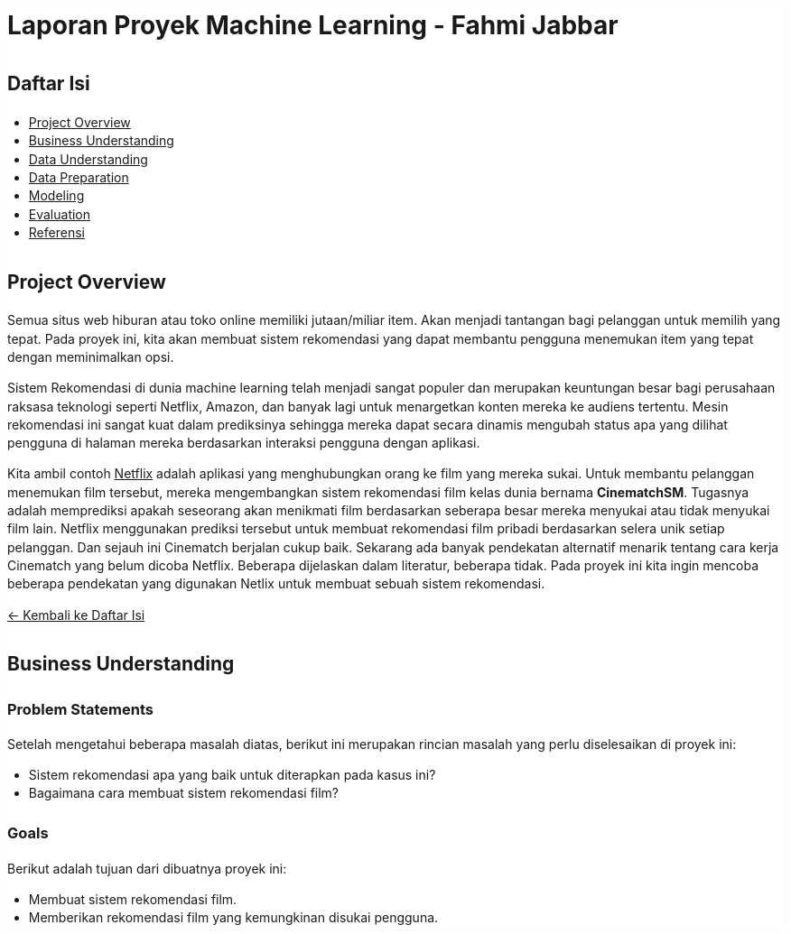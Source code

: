# Laporan Proyek Machine Learning - Fahmi Jabbar

## Daftar Isi

-   [Project Overview](#project-overview)
-   [Business Understanding](#business-understanding)
-   [Data Understanding](#data-understanding)
-   [Data Preparation](#data-preparation)
-   [Modeling](#modeling)
-   [Evaluation](#evaluation)
-   [Referensi](#referensi)

## Project Overview
Semua situs web hiburan atau toko online memiliki jutaan/miliar item. Akan menjadi tantangan bagi pelanggan untuk memilih yang tepat. Pada proyek ini, kita akan membuat sistem rekomendasi yang dapat membantu pengguna menemukan item yang tepat dengan meminimalkan opsi.

Sistem Rekomendasi di dunia machine learning telah menjadi sangat populer dan merupakan keuntungan besar bagi perusahaan raksasa teknologi seperti Netflix, Amazon, dan banyak lagi untuk menargetkan konten mereka ke audiens tertentu. Mesin rekomendasi ini sangat kuat dalam prediksinya sehingga mereka dapat secara dinamis mengubah status apa yang dilihat pengguna di halaman mereka berdasarkan interaksi pengguna dengan aplikasi.

Kita ambil contoh [Netflix](https://www.netflixprize.com/rules.html) adalah aplikasi yang menghubungkan orang ke film yang mereka sukai. Untuk membantu pelanggan menemukan film tersebut, mereka mengembangkan sistem rekomendasi film kelas dunia bernama **CinematchSM**. Tugasnya adalah memprediksi apakah seseorang akan menikmati film berdasarkan seberapa besar mereka menyukai atau tidak menyukai film lain. Netflix menggunakan prediksi tersebut untuk membuat rekomendasi film pribadi berdasarkan selera unik setiap pelanggan. Dan sejauh ini Cinematch berjalan cukup baik. Sekarang ada banyak pendekatan alternatif menarik tentang cara kerja Cinematch yang belum dicoba Netflix. Beberapa dijelaskan dalam literatur, beberapa tidak. Pada proyek ini kita ingin mencoba beberapa pendekatan yang digunakan Netlix untuk membuat sebuah sistem rekomendasi.

[← Kembali ke Daftar Isi](#daftar-isi)

## Business Understanding

### Problem Statements

Setelah mengetahui beberapa masalah diatas, berikut ini merupakan rincian masalah yang perlu diselesaikan di proyek ini:

-   Sistem rekomendasi apa yang baik untuk diterapkan pada kasus ini?
-   Bagaimana cara membuat sistem rekomendasi film?

### Goals

Berikut adalah tujuan dari dibuatnya proyek ini:

-   Membuat sistem rekomendasi film.
-   Memberikan rekomendasi film yang kemungkinan disukai pengguna.
